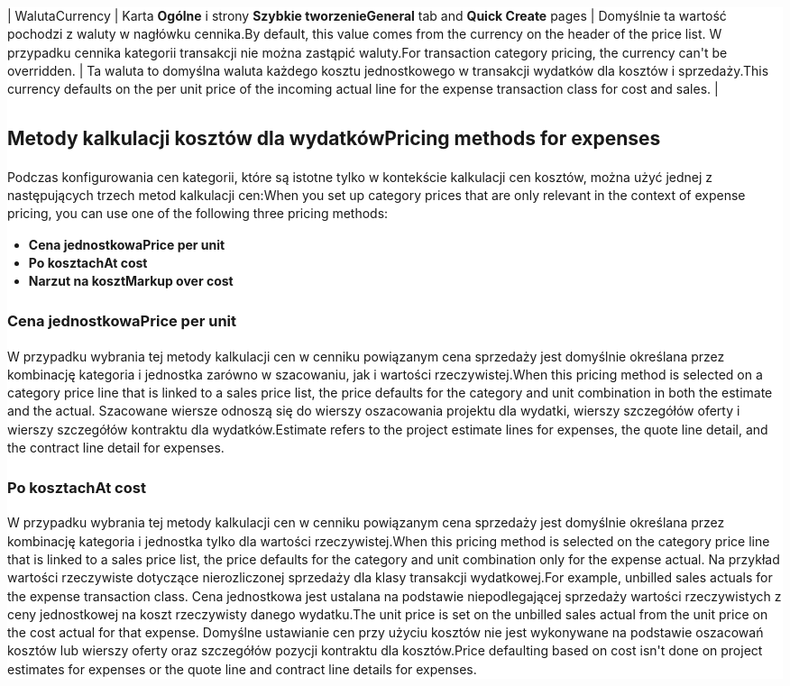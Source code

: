 | <span data-ttu-id="04b4b-147">Waluta</span><span class="sxs-lookup"><span data-stu-id="04b4b-147">Currency</span></span> | <span data-ttu-id="04b4b-148">Karta **Ogólne** i strony **Szybkie tworzenie**</span><span class="sxs-lookup"><span data-stu-id="04b4b-148">**General** tab and **Quick Create** pages</span></span> | <span data-ttu-id="04b4b-149">Domyślnie ta wartość pochodzi z waluty w nagłówku cennika.</span><span class="sxs-lookup"><span data-stu-id="04b4b-149">By default, this value comes from the currency on the header of the price list.</span></span> <span data-ttu-id="04b4b-150">W przypadku cennika kategorii transakcji nie można zastąpić waluty.</span><span class="sxs-lookup"><span data-stu-id="04b4b-150">For transaction category pricing, the currency can't be overridden.</span></span> | <span data-ttu-id="04b4b-151">Ta waluta to domyślna waluta każdego kosztu jednostkowego w transakcji wydatków dla kosztów i sprzedaży.</span><span class="sxs-lookup"><span data-stu-id="04b4b-151">This currency defaults on the per unit price of the incoming actual line for the expense transaction class for cost and sales.</span></span> |

## <a name="pricing-methods-for-expenses"></a><span data-ttu-id="04b4b-152">Metody kalkulacji kosztów dla wydatków</span><span class="sxs-lookup"><span data-stu-id="04b4b-152">Pricing methods for expenses</span></span>

<span data-ttu-id="04b4b-153">Podczas konfigurowania cen kategorii, które są istotne tylko w kontekście kalkulacji cen kosztów, można użyć jednej z następujących trzech metod kalkulacji cen:</span><span class="sxs-lookup"><span data-stu-id="04b4b-153">When you set up category prices that are only relevant in the context of expense pricing, you can use one of the following three pricing methods:</span></span>

- <span data-ttu-id="04b4b-154">**Cena jednostkowa**</span><span class="sxs-lookup"><span data-stu-id="04b4b-154">**Price per unit**</span></span>
- <span data-ttu-id="04b4b-155">**Po kosztach**</span><span class="sxs-lookup"><span data-stu-id="04b4b-155">**At cost**</span></span>
- <span data-ttu-id="04b4b-156">**Narzut na koszt**</span><span class="sxs-lookup"><span data-stu-id="04b4b-156">**Markup over cost**</span></span>

### <a name="price-per-unit"></a><span data-ttu-id="04b4b-157">Cena jednostkowa</span><span class="sxs-lookup"><span data-stu-id="04b4b-157">Price per unit</span></span>
<span data-ttu-id="04b4b-158">W przypadku wybrania tej metody kalkulacji cen w cenniku powiązanym cena sprzedaży jest domyślnie określana przez kombinację kategoria i jednostka zarówno w szacowaniu, jak i wartości rzeczywistej.</span><span class="sxs-lookup"><span data-stu-id="04b4b-158">When this pricing method is selected on a category price line that is linked to a sales price list, the price defaults for the category and unit combination in both the estimate and the actual.</span></span> <span data-ttu-id="04b4b-159">Szacowane wiersze odnoszą się do wierszy oszacowania projektu dla wydatki, wierszy szczegółów oferty i wierszy szczegółów kontraktu dla wydatków.</span><span class="sxs-lookup"><span data-stu-id="04b4b-159">Estimate refers to the project estimate lines for expenses, the quote line detail, and the contract line detail for expenses.</span></span>

### <a name="at-cost"></a><span data-ttu-id="04b4b-160">Po kosztach</span><span class="sxs-lookup"><span data-stu-id="04b4b-160">At cost</span></span>
<span data-ttu-id="04b4b-161">W przypadku wybrania tej metody kalkulacji cen w cenniku powiązanym cena sprzedaży jest domyślnie określana przez kombinację kategoria i jednostka tylko dla wartości rzeczywistej.</span><span class="sxs-lookup"><span data-stu-id="04b4b-161">When this pricing method is selected on the category price line that is linked to a sales price list, the price defaults for the category and unit combination only for the expense actual.</span></span> <span data-ttu-id="04b4b-162">Na przykład wartości rzeczywiste dotyczące nierozliczonej sprzedaży dla klasy transakcji wydatkowej.</span><span class="sxs-lookup"><span data-stu-id="04b4b-162">For example, unbilled sales actuals for the expense transaction class.</span></span> <span data-ttu-id="04b4b-163">Cena jednostkowa jest ustalana na podstawie niepodlegającej sprzedaży wartości rzeczywistych z ceny jednostkowej na koszt rzeczywisty danego wydatku.</span><span class="sxs-lookup"><span data-stu-id="04b4b-163">The unit price is set on the unbilled sales actual from the unit price on the cost actual for that expense.</span></span> <span data-ttu-id="04b4b-164">Domyślne ustawianie cen przy użyciu kosztów nie jest wykonywane na podstawie oszacowań kosztów lub wierszy oferty oraz szczegółów pozycji kontraktu dla kosztów.</span><span class="sxs-lookup"><span data-stu-id="04b4b-164">Price defaulting based on cost isn't done on project estimates for expenses or the quote line and contract line details for expenses.</span></span>
